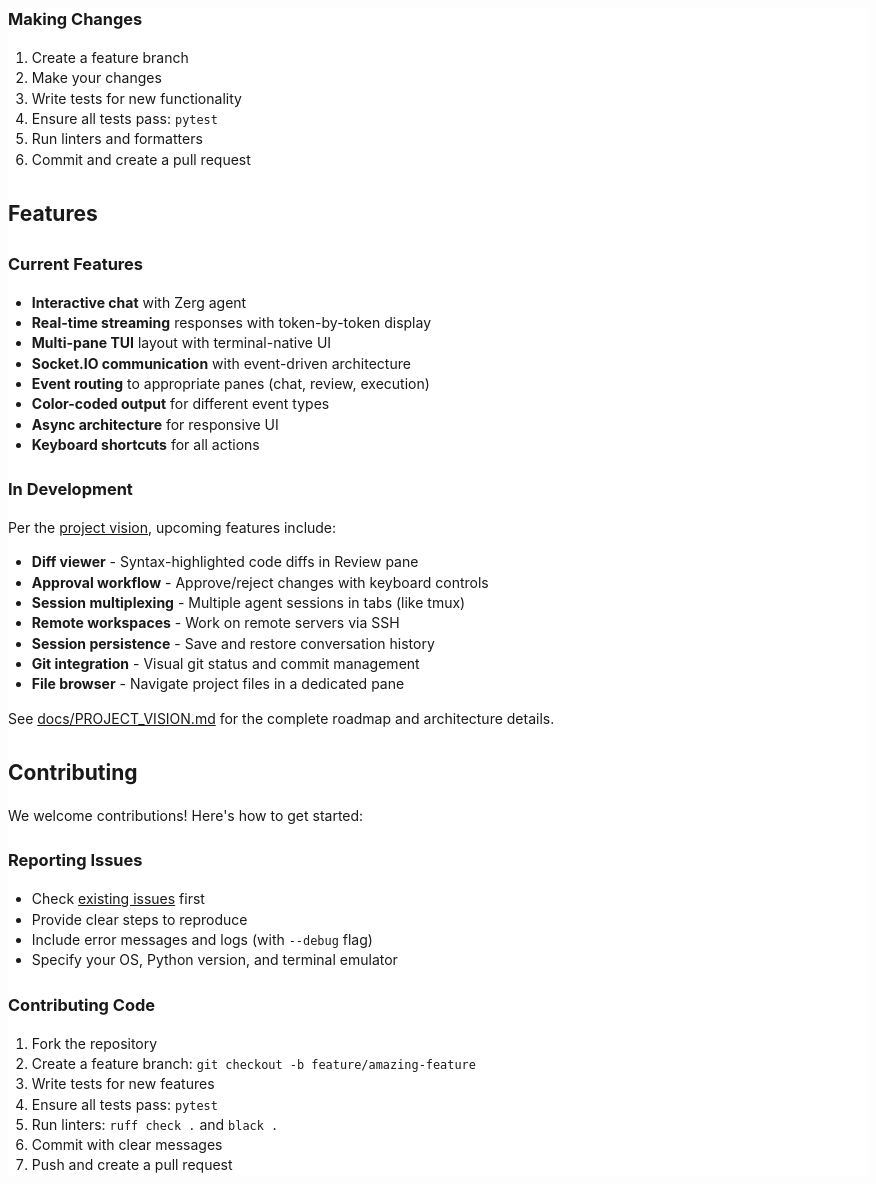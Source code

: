 ### Making Changes

1. Create a feature branch
2. Make your changes
3. Write tests for new functionality
4. Ensure all tests pass: `pytest`
5. Run linters and formatters
6. Commit and create a pull request

## Features

### Current Features

- **Interactive chat** with Zerg agent
- **Real-time streaming** responses with token-by-token display
- **Multi-pane TUI** layout with terminal-native UI
- **Socket.IO communication** with event-driven architecture
- **Event routing** to appropriate panes (chat, review, execution)
- **Color-coded output** for different event types
- **Async architecture** for responsive UI
- **Keyboard shortcuts** for all actions

### In Development

Per the [project vision](docs/PROJECT_VISION.md), upcoming features include:

- **Diff viewer** - Syntax-highlighted code diffs in Review pane
- **Approval workflow** - Approve/reject changes with keyboard controls
- **Session multiplexing** - Multiple agent sessions in tabs (like tmux)
- **Remote workspaces** - Work on remote servers via SSH
- **Session persistence** - Save and restore conversation history
- **Git integration** - Visual git status and commit management
- **File browser** - Navigate project files in a dedicated pane

See [docs/PROJECT_VISION.md](docs/PROJECT_VISION.md) for the complete roadmap and architecture details.

## Contributing

We welcome contributions! Here's how to get started:

### Reporting Issues

- Check [existing issues](https://github.com/zerg/zerg-tui/issues) first
- Provide clear steps to reproduce
- Include error messages and logs (with `--debug` flag)
- Specify your OS, Python version, and terminal emulator

### Contributing Code

1. Fork the repository
2. Create a feature branch: `git checkout -b feature/amazing-feature`
3. Write tests for new features
4. Ensure all tests pass: `pytest`
5. Run linters: `ruff check .` and `black .`
6. Commit with clear messages
7. Push and create a pull request

